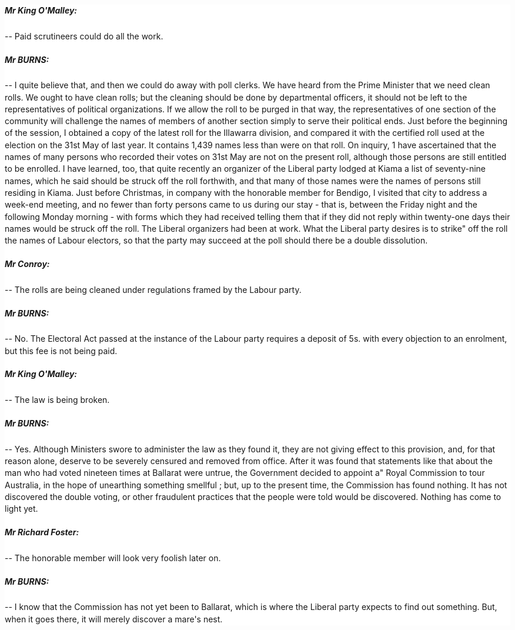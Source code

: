 ##### Mr King O'Malley:

-- Paid scrutineers could do all the work. 

##### Mr BURNS:

-- I quite believe that, and then we could do away with poll clerks. We have heard from the Prime Minister that we need clean rolls. We ought to have clean rolls; but the cleaning should be done by departmental officers, it should not be left to the representatives of political organizations. If we allow the roll to be purged in that way, the representatives of one section of the community will challenge the names of members of another section simply to serve their political ends. Just before the beginning of the session, I obtained a copy of the latest roll for the Illawarra division, and compared it with the certified roll used at the election on the 31st May of last year. It contains 1,439 names less than were on that roll. On inquiry, 1 have ascertained that the names of many persons who recorded their votes on 31st May are not on the present roll, although those persons are still entitled to be enrolled. I have learned, too, that quite recently an organizer of the Liberal party lodged at Kiama a list of seventy-nine names, which he said should be struck off the roll forthwith, and that many of those names were the names of persons still residing in Kiama. Just before Christmas, in company with the honorable member for Bendigo, I visited that city to address a week-end meeting, and no fewer than forty persons came to us during our stay - that is, between the Friday night and the following Monday morning - with forms which they had received telling them that if they did not reply within twenty-one days their names would be struck off the roll. The Liberal organizers had been at work. What the Liberal party desires is to strike" off the roll the names of Labour electors, so that the party may succeed at the poll should there be a double dissolution. 

##### Mr Conroy:

-- The rolls are being cleaned under regulations framed by the Labour party. 

##### Mr BURNS:

-- No. The Electoral Act passed at the instance of the Labour party requires a deposit of 5s. with every objection to an enrolment, but this fee is not being paid. 

##### Mr King O'Malley:

-- The law is being broken. 

##### Mr BURNS:

-- Yes. Although Ministers swore to administer the law as they found it, they are not giving effect to this provision, and, for that reason alone, deserve to be severely censured and removed from office. After it was found that statements like that about the man who had voted nineteen times at Ballarat were untrue, the Government decided to appoint a" Royal Commission to tour Australia, in the hope of unearthing something smellful ; but, up to the present time, the Commission has found nothing. It has not discovered the double voting, or other fraudulent practices that the people were told would be discovered. Nothing has come to light yet. 

##### Mr Richard Foster:

-- The honorable member will look very foolish later on. 

##### Mr BURNS:

-- I know that the Commission has not yet been to Ballarat, which is where the Liberal party expects to find out something. But, when it goes there, it will merely discover a mare's nest. 
